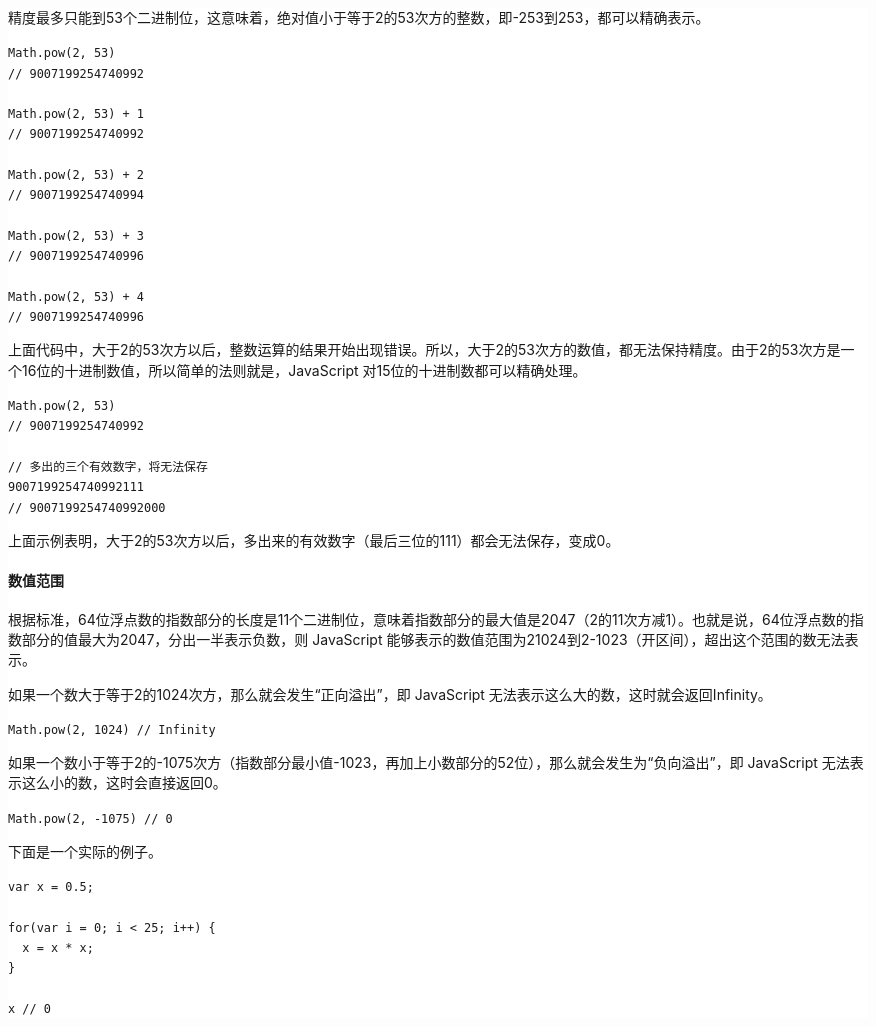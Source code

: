 精度最多只能到53个二进制位，这意味着，绝对值小于等于2的53次方的整数，即-253到253，都可以精确表示。
```
Math.pow(2, 53)
// 9007199254740992

Math.pow(2, 53) + 1
// 9007199254740992

Math.pow(2, 53) + 2
// 9007199254740994

Math.pow(2, 53) + 3
// 9007199254740996

Math.pow(2, 53) + 4
// 9007199254740996
```

上面代码中，大于2的53次方以后，整数运算的结果开始出现错误。所以，大于2的53次方的数值，都无法保持精度。由于2的53次方是一个16位的十进制数值，所以简单的法则就是，JavaScript 对15位的十进制数都可以精确处理。
```
Math.pow(2, 53)
// 9007199254740992

// 多出的三个有效数字，将无法保存
9007199254740992111
// 9007199254740992000
```

上面示例表明，大于2的53次方以后，多出来的有效数字（最后三位的111）都会无法保存，变成0。

#### 数值范围
根据标准，64位浮点数的指数部分的长度是11个二进制位，意味着指数部分的最大值是2047（2的11次方减1）。也就是说，64位浮点数的指数部分的值最大为2047，分出一半表示负数，则 JavaScript 能够表示的数值范围为21024到2-1023（开区间），超出这个范围的数无法表示。

如果一个数大于等于2的1024次方，那么就会发生“正向溢出”，即 JavaScript 无法表示这么大的数，这时就会返回Infinity。
```
Math.pow(2, 1024) // Infinity
```
如果一个数小于等于2的-1075次方（指数部分最小值-1023，再加上小数部分的52位），那么就会发生为“负向溢出”，即 JavaScript 无法表示这么小的数，这时会直接返回0。
```
Math.pow(2, -1075) // 0
```

下面是一个实际的例子。
```
var x = 0.5;

for(var i = 0; i < 25; i++) {
  x = x * x;
}

x // 0
```
